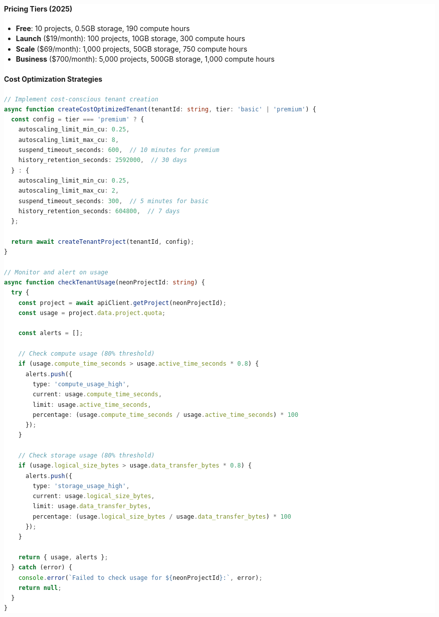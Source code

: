#### Pricing Tiers (2025)

- **Free**: 10 projects, 0.5GB storage, 190 compute hours
- **Launch** ($19/month): 100 projects, 10GB storage, 300 compute hours  
- **Scale** ($69/month): 1,000 projects, 50GB storage, 750 compute hours
- **Business** ($700/month): 5,000 projects, 500GB storage, 1,000 compute hours

#### Cost Optimization Strategies

```typescript
// Implement cost-conscious tenant creation
async function createCostOptimizedTenant(tenantId: string, tier: 'basic' | 'premium') {
  const config = tier === 'premium' ? {
    autoscaling_limit_min_cu: 0.25,
    autoscaling_limit_max_cu: 8,
    suspend_timeout_seconds: 600,  // 10 minutes for premium
    history_retention_seconds: 2592000,  // 30 days
  } : {
    autoscaling_limit_min_cu: 0.25,
    autoscaling_limit_max_cu: 2,
    suspend_timeout_seconds: 300,  // 5 minutes for basic
    history_retention_seconds: 604800,  // 7 days
  };

  return await createTenantProject(tenantId, config);
}

// Monitor and alert on usage
async function checkTenantUsage(neonProjectId: string) {
  try {
    const project = await apiClient.getProject(neonProjectId);
    const usage = project.data.project.quota;
    
    const alerts = [];
    
    // Check compute usage (80% threshold)
    if (usage.compute_time_seconds > usage.active_time_seconds * 0.8) {
      alerts.push({
        type: 'compute_usage_high',
        current: usage.compute_time_seconds,
        limit: usage.active_time_seconds,
        percentage: (usage.compute_time_seconds / usage.active_time_seconds) * 100
      });
    }
    
    // Check storage usage (80% threshold)  
    if (usage.logical_size_bytes > usage.data_transfer_bytes * 0.8) {
      alerts.push({
        type: 'storage_usage_high',
        current: usage.logical_size_bytes,
        limit: usage.data_transfer_bytes,
        percentage: (usage.logical_size_bytes / usage.data_transfer_bytes) * 100
      });
    }
    
    return { usage, alerts };
  } catch (error) {
    console.error(`Failed to check usage for ${neonProjectId}:`, error);
    return null;
  }
}
```

